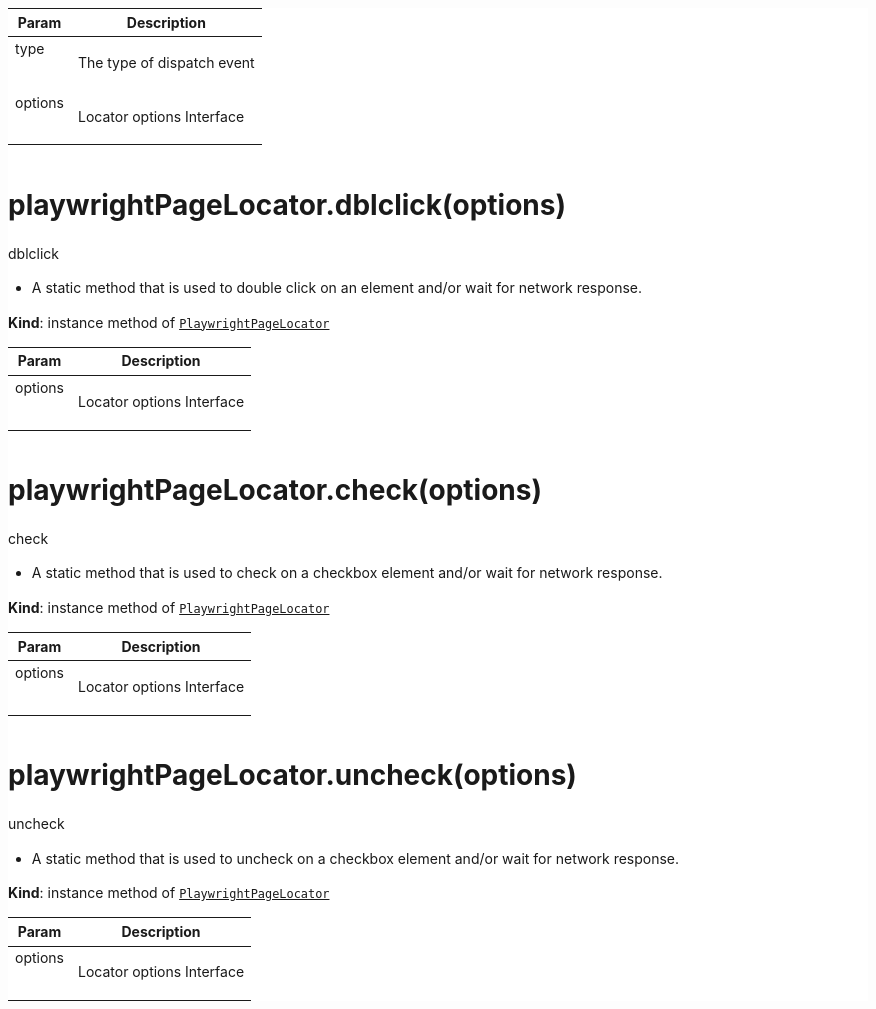 | Param | Description |
| --- | --- |
| type | <p>The type of dispatch event</p> |
| options | <p>Locator options Interface</p> |

<a name="PlaywrightPageLocator+dblclick"></a>

# playwrightPageLocator.dblclick(options)
<p>dblclick</p>
<ul>
<li>A static method that is used to double click on an element and/or wait for network response.</li>
</ul>

**Kind**: instance method of [<code>PlaywrightPageLocator</code>](#PlaywrightPageLocator)  

| Param | Description |
| --- | --- |
| options | <p>Locator options Interface</p> |

<a name="PlaywrightPageLocator+check"></a>

# playwrightPageLocator.check(options)
<p>check</p>
<ul>
<li>A static method that is used to check on a checkbox element and/or wait for network response.</li>
</ul>

**Kind**: instance method of [<code>PlaywrightPageLocator</code>](#PlaywrightPageLocator)  

| Param | Description |
| --- | --- |
| options | <p>Locator options Interface</p> |

<a name="PlaywrightPageLocator+uncheck"></a>

# playwrightPageLocator.uncheck(options)
<p>uncheck</p>
<ul>
<li>A static method that is used to uncheck on a checkbox element and/or wait for network response.</li>
</ul>

**Kind**: instance method of [<code>PlaywrightPageLocator</code>](#PlaywrightPageLocator)  

| Param | Description |
| --- | --- |
| options | <p>Locator options Interface</p> |
